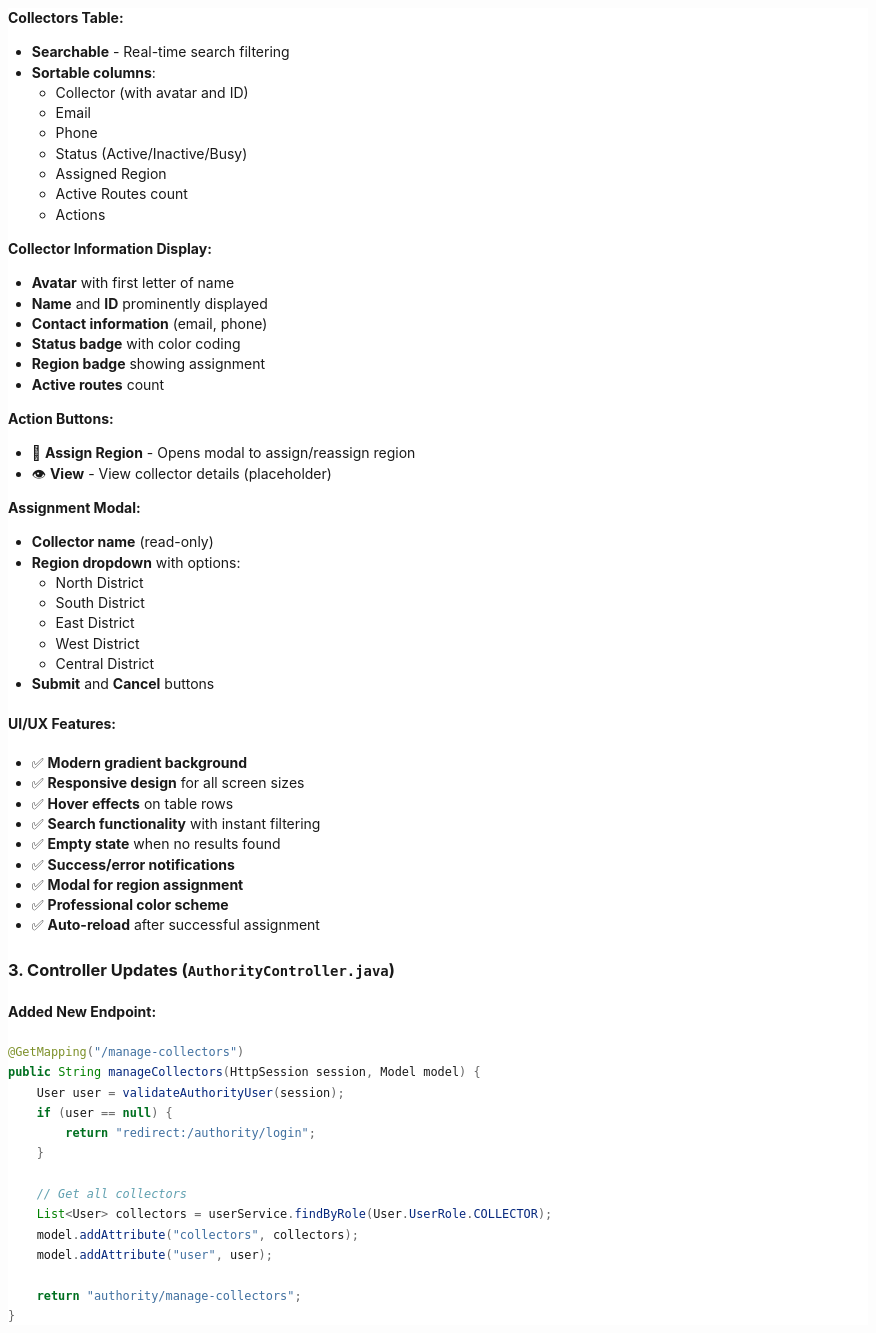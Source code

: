 **Collectors Table:**
- **Searchable** - Real-time search filtering
- **Sortable columns**:
  - Collector (with avatar and ID)
  - Email
  - Phone
  - Status (Active/Inactive/Busy)
  - Assigned Region
  - Active Routes count
  - Actions

**Collector Information Display:**
- **Avatar** with first letter of name
- **Name** and **ID** prominently displayed
- **Contact information** (email, phone)
- **Status badge** with color coding
- **Region badge** showing assignment
- **Active routes** count

**Action Buttons:**
- 📍 **Assign Region** - Opens modal to assign/reassign region
- 👁️ **View** - View collector details (placeholder)

**Assignment Modal:**
- **Collector name** (read-only)
- **Region dropdown** with options:
  - North District
  - South District
  - East District
  - West District
  - Central District
- **Submit** and **Cancel** buttons

#### UI/UX Features:
- ✅ **Modern gradient background**
- ✅ **Responsive design** for all screen sizes
- ✅ **Hover effects** on table rows
- ✅ **Search functionality** with instant filtering
- ✅ **Empty state** when no results found
- ✅ **Success/error notifications**
- ✅ **Modal for region assignment**
- ✅ **Professional color scheme**
- ✅ **Auto-reload** after successful assignment

### 3. Controller Updates (`AuthorityController.java`)

#### Added New Endpoint:
```java
@GetMapping("/manage-collectors")
public String manageCollectors(HttpSession session, Model model) {
    User user = validateAuthorityUser(session);
    if (user == null) {
        return "redirect:/authority/login";
    }
    
    // Get all collectors
    List<User> collectors = userService.findByRole(User.UserRole.COLLECTOR);
    model.addAttribute("collectors", collectors);
    model.addAttribute("user", user);
    
    return "authority/manage-collectors";
}
```
